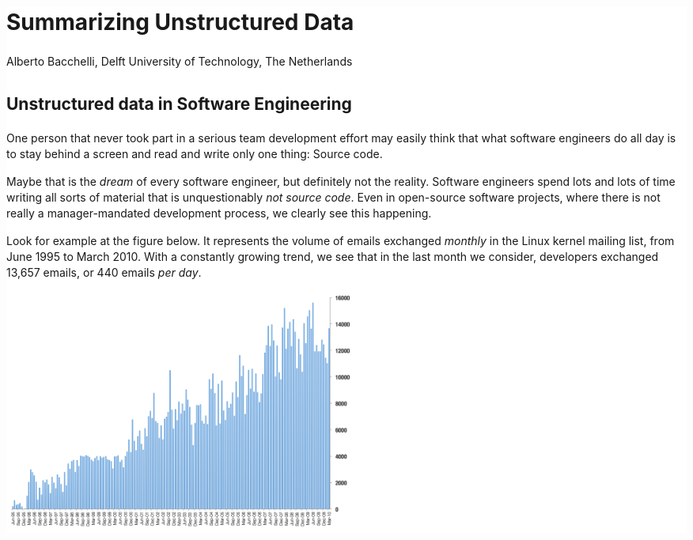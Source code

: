 # Summarizing Unstructured Data
Alberto Bacchelli, Delft University of Technology, The Netherlands

## Unstructured data in Software Engineering
One person that never took part in a serious team development effort may easily
think that what software engineers do all day is to stay behind a screen and
read and write only one thing: Source code.

Maybe that is the *dream* of every software engineer, but definitely not the
reality.  Software engineers spend lots and lots of time writing all sorts of
material that is unquestionably *not source code*. Even in open-source software
projects, where there is not really a manager-mandated development process, we
clearly see this happening.

Look for example at the figure below. It represents the volume of emails
exchanged *monthly* in the Linux kernel mailing list, from June 1995 to March
2010. With a constantly growing trend, we see that in the last month we
consider, developers exchanged 13,657 emails, or 440 emails *per day*.

<div>
  <img src="emails.png" height="300px" />
</div>
